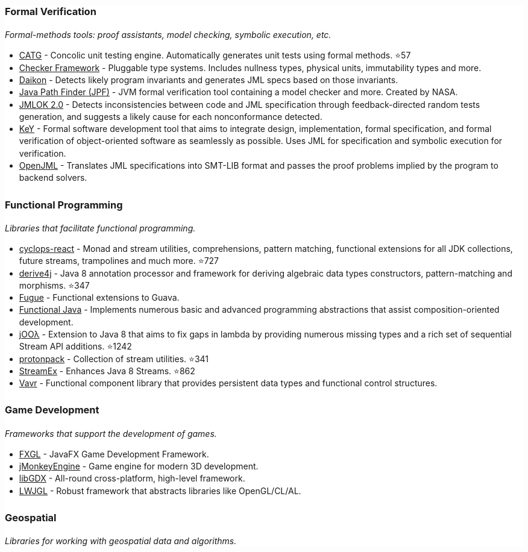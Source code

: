### Formal Verification

*Formal-methods tools: proof assistants, model checking, symbolic execution, etc.*

- [CATG](https://github.com/ksen007/janala2) - Concolic unit testing engine. Automatically generates unit tests using formal methods. :star:57
- [Checker Framework](https://types.cs.washington.edu/checker-framework) - Pluggable type systems. Includes nullness types, physical units, immutability types and more.
- [Daikon](https://plse.cs.washington.edu/daikon) - Detects likely program invariants and generates JML specs based on those invariants.
- [Java Path Finder (JPF)](https://babelfish.arc.nasa.gov/trac/jpf) - JVM formal verification tool containing a model checker and more. Created by NASA.
- [JMLOK 2.0](http://massoni.computacao.ufcg.edu.br/home/jmlok) - Detects inconsistencies between code and JML specification through feedback-directed random tests generation, and suggests a likely cause for each nonconformance detected.
- [KeY](https://key-project.org) - Formal software development tool that aims to integrate design, implementation, formal specification, and formal verification of object-oriented software as seamlessly as possible. Uses JML for specification and symbolic execution for verification.
- [OpenJML](https://openjml.github.io) - Translates JML specifications into SMT-LIB format and passes the proof problems implied by the program to backend solvers.

### Functional Programming

*Libraries that facilitate functional programming.*

- [cyclops-react](https://github.com/aol/cyclops-react) - Monad and stream utilities, comprehensions, pattern matching, functional extensions for all JDK collections, future streams, trampolines and much more. :star:727
- [derive4j](https://github.com/derive4j/derive4j) - Java 8 annotation processor and framework for deriving algebraic data types constructors, pattern-matching and morphisms. :star:347
- [Fugue](https://bitbucket.org/atlassian/fugue) - Functional extensions to Guava.
- [Functional Java](http://www.functionaljava.org) - Implements numerous basic and advanced programming abstractions that assist composition-oriented development.
- [jOOλ](https://github.com/jOOQ/jOOL) - Extension to Java 8 that aims to fix gaps in lambda by providing numerous missing types and a rich set of sequential Stream API additions. :star:1242
- [protonpack](https://github.com/poetix/protonpack) - Collection of stream utilities. :star:341
- [StreamEx](https://github.com/amaembo/streamex) - Enhances Java 8 Streams. :star:862
- [Vavr](http://www.vavr.io) - Functional component library that provides persistent data types and functional control structures.

### Game Development

*Frameworks that support the development of games.*

- [FXGL](https://almasb.github.io/FXGL) - JavaFX Game Development Framework.
- [jMonkeyEngine](http://jmonkeyengine.org) - Game engine for modern 3D development.
- [libGDX](https://libgdx.badlogicgames.com) - All-round cross-platform, high-level framework.
- [LWJGL](https://www.lwjgl.org) - Robust framework that abstracts libraries like OpenGL/CL/AL.

### Geospatial

*Libraries for working with geospatial data and algorithms.*
